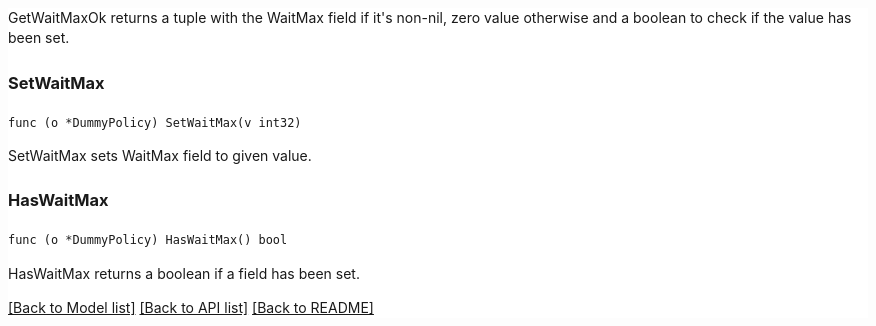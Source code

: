 GetWaitMaxOk returns a tuple with the WaitMax field if it's non-nil, zero value otherwise
and a boolean to check if the value has been set.

### SetWaitMax

`func (o *DummyPolicy) SetWaitMax(v int32)`

SetWaitMax sets WaitMax field to given value.

### HasWaitMax

`func (o *DummyPolicy) HasWaitMax() bool`

HasWaitMax returns a boolean if a field has been set.


[[Back to Model list]](../README.md#documentation-for-models) [[Back to API list]](../README.md#documentation-for-api-endpoints) [[Back to README]](../README.md)


